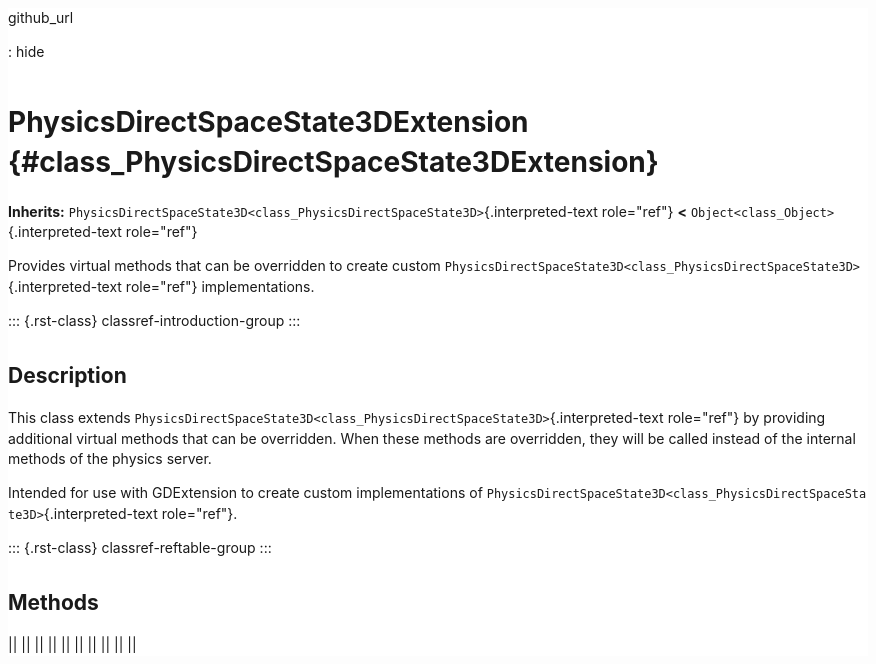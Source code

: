 github_url

:   hide

# PhysicsDirectSpaceState3DExtension {#class_PhysicsDirectSpaceState3DExtension}

**Inherits:**
`PhysicsDirectSpaceState3D<class_PhysicsDirectSpaceState3D>`{.interpreted-text
role="ref"} **\<** `Object<class_Object>`{.interpreted-text role="ref"}

Provides virtual methods that can be overridden to create custom
`PhysicsDirectSpaceState3D<class_PhysicsDirectSpaceState3D>`{.interpreted-text
role="ref"} implementations.

::: {.rst-class}
classref-introduction-group
:::

## Description

This class extends
`PhysicsDirectSpaceState3D<class_PhysicsDirectSpaceState3D>`{.interpreted-text
role="ref"} by providing additional virtual methods that can be
overridden. When these methods are overridden, they will be called
instead of the internal methods of the physics server.

Intended for use with GDExtension to create custom implementations of
`PhysicsDirectSpaceState3D<class_PhysicsDirectSpaceState3D>`{.interpreted-text
role="ref"}.

::: {.rst-class}
classref-reftable-group
:::

## Methods

||
||
||
||
||
||
||
||
||
||
